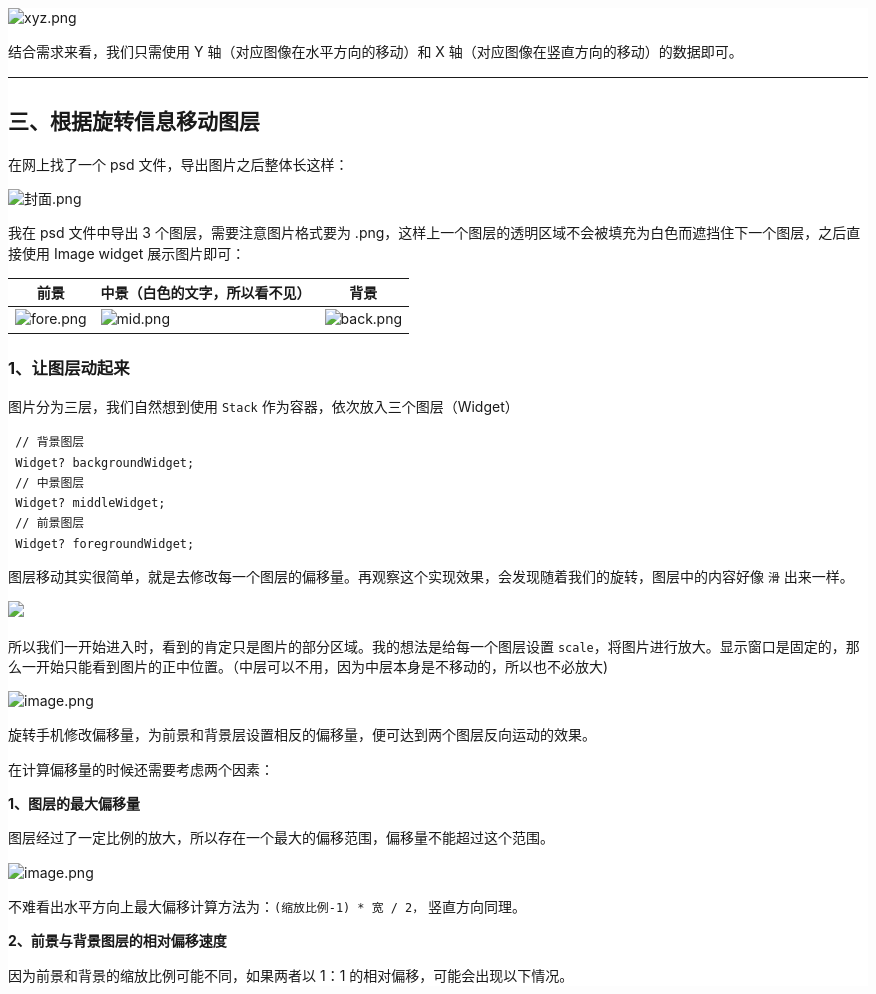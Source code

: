 ![xyz.png](https://p9-juejin.byteimg.com/tos-cn-i-k3u1fbpfcp/360b3f84a64f452fb6c3484034470d06~tplv-k3u1fbpfcp-watermark.image)

结合需求来看，我们只需使用 Y 轴（对应图像在水平方向的移动）和 X 轴（对应图像在竖直方向的移动）的数据即可。

***
## 三、根据旋转信息移动图层

在网上找了一个 psd 文件，导出图片之后整体长这样：

![封面.png](https://p6-juejin.byteimg.com/tos-cn-i-k3u1fbpfcp/0596843c01cd46ffb56234d4ac5b3a61~tplv-k3u1fbpfcp-watermark.image)


我在 psd 文件中导出 3 个图层，需要注意图片格式要为 .png，这样上一个图层的透明区域不会被填充为白色而遮挡住下一个图层，之后直接使用 Image widget 展示图片即可：

| 前景                                                                                                                              | 中景（白色的文字，所以看不见）                                                                                                                      | 背景                                                                                                                              |
| ------------------------------------------------------------------------------------------------------------------------------- | ------------------------------------------------------------------------------------------------------------------------------ | ------------------------------------------------------------------------------------------------------------------------------- |
| ![fore.png](https://p3-juejin.byteimg.com/tos-cn-i-k3u1fbpfcp/b38b45cc5f1a4c07afef8e24c4f741ce~tplv-k3u1fbpfcp-zoom-1.image) | ![mid.png](https://p3-juejin.byteimg.com/tos-cn-i-k3u1fbpfcp/846b5b7e53734048acdca30923fde68a~tplv-k3u1fbpfcp-zoom-1.image) | ![back.png](https://p3-juejin.byteimg.com/tos-cn-i-k3u1fbpfcp/005efc69521e40f39aad976b8f1d7327~tplv-k3u1fbpfcp-zoom-1.image) |

### 1、让图层动起来

图片分为三层，我们自然想到使用 `Stack` 作为容器，依次放入三个图层（Widget）

```
 // 背景图层
 Widget? backgroundWidget;
 // 中景图层
 Widget? middleWidget;
 // 前景图层
 Widget? foregroundWidget;
```

图层移动其实很简单，就是去修改每一个图层的偏移量。再观察这个实现效果，会发现随着我们的旋转，图层中的内容好像 `滑` 出来一样。

![](https://p3-juejin.byteimg.com/tos-cn-i-k3u1fbpfcp/de9f3abb049741daad225b0c9af8cc38~tplv-k3u1fbpfcp-zoom-1.image)

所以我们一开始进入时，看到的肯定只是图片的部分区域。我的想法是给每一个图层设置 `scale`，将图片进行放大。显示窗口是固定的，那么一开始只能看到图片的正中位置。（中层可以不用，因为中层本身是不移动的，所以也不必放大)

![image.png](https://p3-juejin.byteimg.com/tos-cn-i-k3u1fbpfcp/4d4e6fadafc746b0a3fbf0da9695a6eb~tplv-k3u1fbpfcp-zoom-1.image)

旋转手机修改偏移量，为前景和背景层设置相反的偏移量，便可达到两个图层反向运动的效果。

在计算偏移量的时候还需要考虑两个因素：

**1、图层的最大偏移量**

图层经过了一定比例的放大，所以存在一个最大的偏移范围，偏移量不能超过这个范围。

![image.png](https://p3-juejin.byteimg.com/tos-cn-i-k3u1fbpfcp/11308bb66e1242d884b9f9d7192bb672~tplv-k3u1fbpfcp-zoom-1.image)

不难看出水平方向上最大偏移计算方法为：`(缩放比例-1) * 宽 / 2，` 竖直方向同理。

**2、前景与背景图层的相对偏移速度**

因为前景和背景的缩放比例可能不同，如果两者以 1：1 的相对偏移，可能会出现以下情况。
